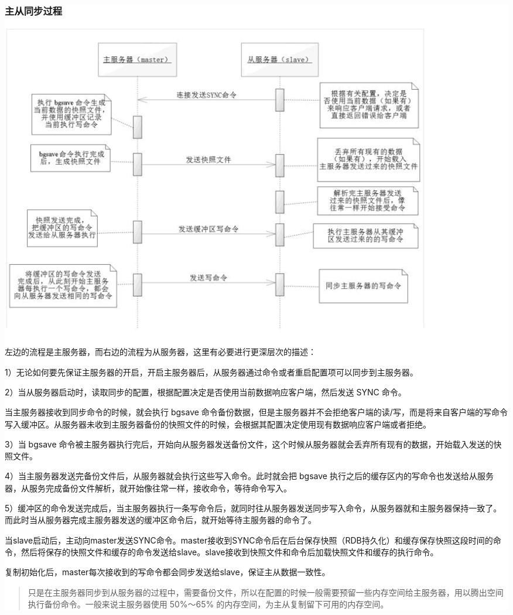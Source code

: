 ### 主从同步过程

![1614650119908](../../../image/1614650119908.png)

  左边的流程是主服务器，而右边的流程为从服务器，这里有必要进行更深层次的描述：

1）无论如何要先保证主服务器的开启，开启主服务器后，从服务器通过命令或者重启配置项可以同步到主服务器。

2）当从服务器启动时，读取同步的配置，根据配置决定是否使用当前数据响应客户端，然后发送 SYNC 命令。

当主服务器接收到同步命令的时候，就会执行 bgsave 命令备份数据，但是主服务器并不会拒绝客户端的读/写，而是将来自客户端的写命令写入缓冲区。从服务器未收到主服务器备份的快照文件的时候，会根据其配置决定使用现有数据响应客户端或者拒绝。

3）当 bgsave 命令被主服务器执行完后，开始向从服务器发送备份文件，这个时候从服务器就会丢弃所有现有的数据，开始载入发送的快照文件。

4）当主服务器发送完备份文件后，从服务器就会执行这些写入命令。此时就会把 bgsave 执行之后的缓存区内的写命令也发送给从服务器，从服务完成备份文件解析，就开始像往常一样，接收命令，等待命令写入。

5）缓冲区的命令发送完成后，当主服务器执行一条写命令后，就同时往从服务器发送同步写入命令，从服务器就和主服务器保持一致了。而此时当从服务器完成主服务器发送的缓冲区命令后，就开始等待主服务器的命令了。



当slave启动后，主动向master发送SYNC命令。master接收到SYNC命令后在后台保存快照（RDB持久化）和缓存保存快照这段时间的命令，然后将保存的快照文件和缓存的命令发送给slave。slave接收到快照文件和命令后加载快照文件和缓存的执行命令。

复制初始化后，master每次接收到的写命令都会同步发送给slave，保证主从数据一致性。


> 只是在主服务器同步到从服务器的过程中，需要备份文件，所以在配置的时候一般需要预留一些内存空间给主服务器，用以腾出空间执行备份命令。一般来说主服务器使用 50%～65% 的内存空间，为主从复制留下可用的内存空间。
